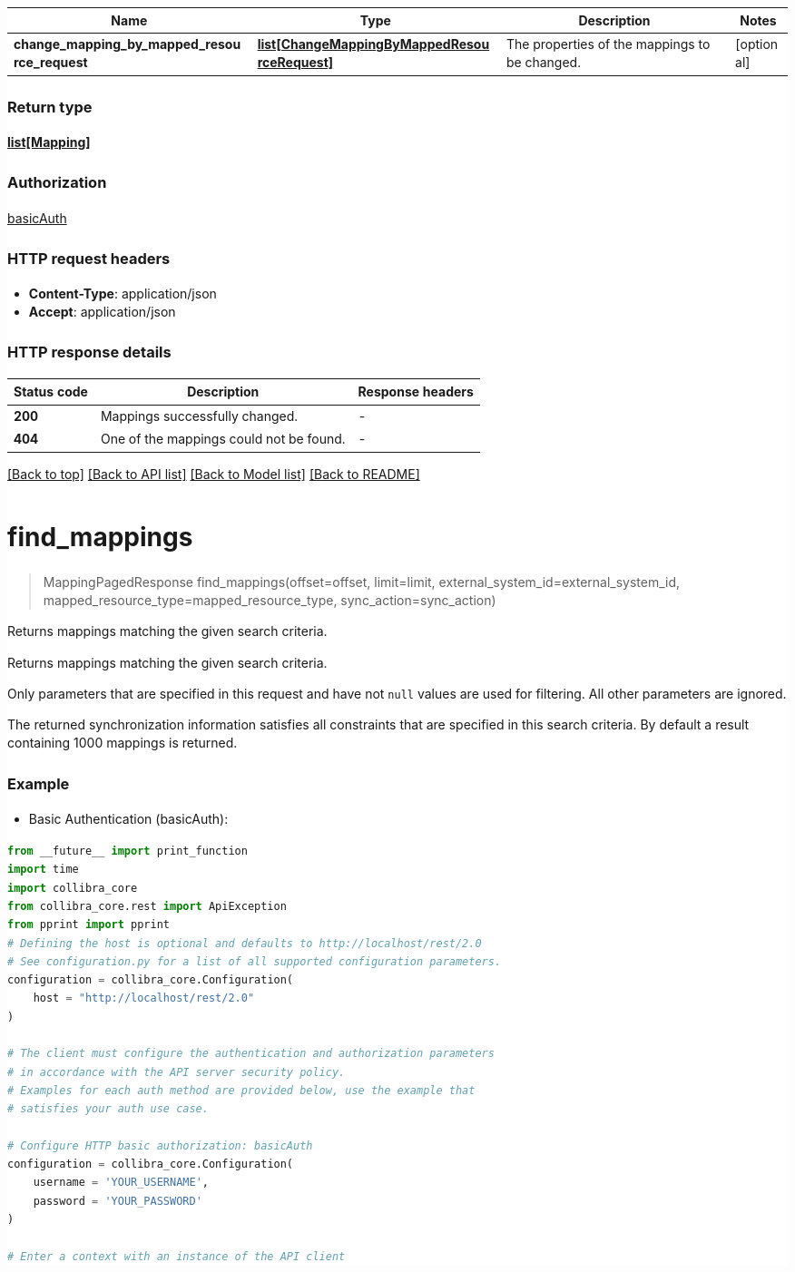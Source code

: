 Name | Type | Description  | Notes
------------- | ------------- | ------------- | -------------
 **change_mapping_by_mapped_resource_request** | [**list[ChangeMappingByMappedResourceRequest]**](ChangeMappingByMappedResourceRequest.md)| The properties of the mappings to be changed. | [optional] 

### Return type

[**list[Mapping]**](Mapping.md)

### Authorization

[basicAuth](../README.md#basicAuth)

### HTTP request headers

 - **Content-Type**: application/json
 - **Accept**: application/json

### HTTP response details
| Status code | Description | Response headers |
|-------------|-------------|------------------|
**200** | Mappings successfully changed. |  -  |
**404** | One of the mappings could not be found. |  -  |

[[Back to top]](#) [[Back to API list]](../README.md#documentation-for-api-endpoints) [[Back to Model list]](../README.md#documentation-for-models) [[Back to README]](../README.md)

# **find_mappings**
> MappingPagedResponse find_mappings(offset=offset, limit=limit, external_system_id=external_system_id, mapped_resource_type=mapped_resource_type, sync_action=sync_action)

Returns mappings matching the given search criteria.

Returns mappings matching the given search criteria.<p>Only parameters that are specified in this request and have not <code>null</code> values are used for filtering. All other parameters are ignored.</p>The returned synchronization information satisfies all constraints that are specified in this search criteria. By default a result containing 1000 mappings is returned.</p>

### Example

* Basic Authentication (basicAuth):
```python
from __future__ import print_function
import time
import collibra_core
from collibra_core.rest import ApiException
from pprint import pprint
# Defining the host is optional and defaults to http://localhost/rest/2.0
# See configuration.py for a list of all supported configuration parameters.
configuration = collibra_core.Configuration(
    host = "http://localhost/rest/2.0"
)

# The client must configure the authentication and authorization parameters
# in accordance with the API server security policy.
# Examples for each auth method are provided below, use the example that
# satisfies your auth use case.

# Configure HTTP basic authorization: basicAuth
configuration = collibra_core.Configuration(
    username = 'YOUR_USERNAME',
    password = 'YOUR_PASSWORD'
)

# Enter a context with an instance of the API client
```